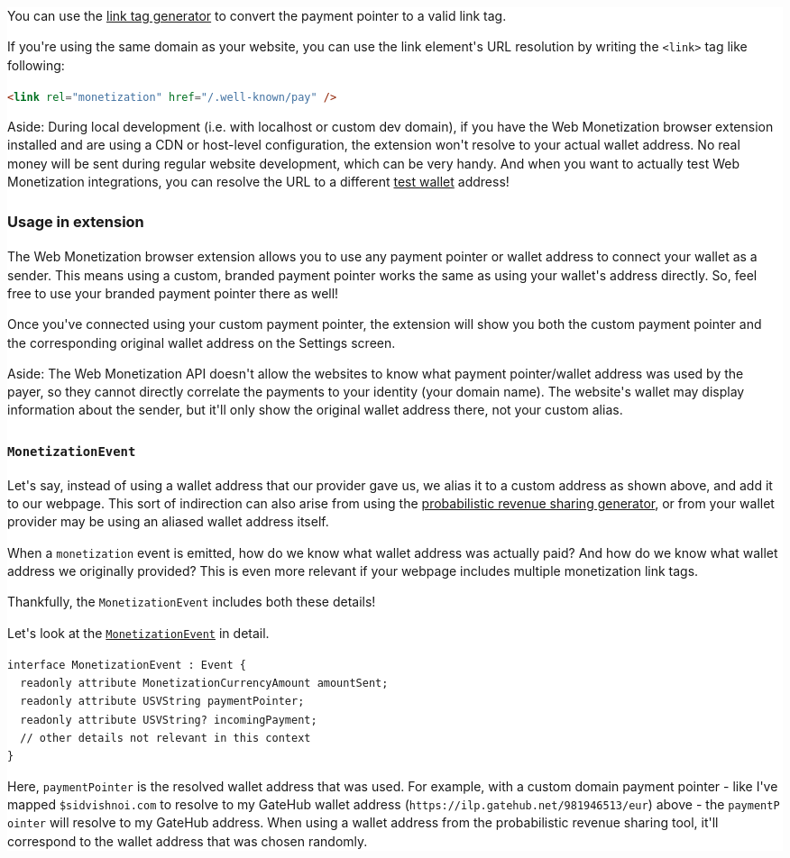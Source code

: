 You can use the [link tag generator](https://webmonetization.org/tools/link-tag/) to convert the payment pointer to a valid link tag.

If you're using the same domain as your website, you can use the link element's URL resolution by writing the `<link>` tag like following:

```html
<link rel="monetization" href="/.well-known/pay" />
```

Aside: During local development (i.e. with localhost or custom dev domain), if you have the Web Monetization browser extension installed and are using a CDN or host-level configuration, the extension won't resolve to your actual wallet address. No real money will be sent during regular website development, which can be very handy. And when you want to actually test Web Monetization integrations, you can resolve the URL to a different [test wallet](https://wallet.interledger-test.dev/) address!

### Usage in extension

The Web Monetization browser extension allows you to use any payment pointer or wallet address to connect your wallet as a sender. This means using a custom, branded payment pointer works the same as using your wallet's address directly. So, feel free to use your branded payment pointer there as well!

Once you've connected using your custom payment pointer, the extension will show you both the custom payment pointer and the corresponding original wallet address on the Settings screen.

Aside: The Web Monetization API doesn't allow the websites to know what payment pointer/wallet address was used by the payer, so they cannot directly correlate the payments to your identity (your domain name). The website's wallet may display information about the sender, but it'll only show the original wallet address there, not your custom alias.

### `MonetizationEvent`

Let's say, instead of using a wallet address that our provider gave us, we alias it to a custom address as shown above, and add it to our webpage. This sort of indirection can also arise from using the [probabilistic revenue sharing generator](https://webmonetization.org/tools/prob-revshare/), or from your wallet provider may be using an aliased wallet address itself.

When a `monetization` event is emitted, how do we know what wallet address was actually paid? And how do we know what wallet address we originally provided? This is even more relevant if your webpage includes multiple monetization link tags.

Thankfully, the `MonetizationEvent` includes both these details!

Let's look at the [`MonetizationEvent`](https://webmonetization.org/specification/#dom-monetizationevent) in detail.

```webidl
interface MonetizationEvent : Event {
  readonly attribute MonetizationCurrencyAmount amountSent;
  readonly attribute USVString paymentPointer;
  readonly attribute USVString? incomingPayment;
  // other details not relevant in this context
}
```

Here, `paymentPointer` is the resolved wallet address that was used. For example, with a custom domain payment pointer - like I've mapped `$sidvishnoi.com` to resolve to my GateHub wallet address (`https://ilp.gatehub.net/981946513/eur`) above - the `paymentPointer` will resolve to my GateHub address. When using a wallet address from the probabilistic revenue sharing tool, it'll correspond to the wallet address that was chosen randomly.
